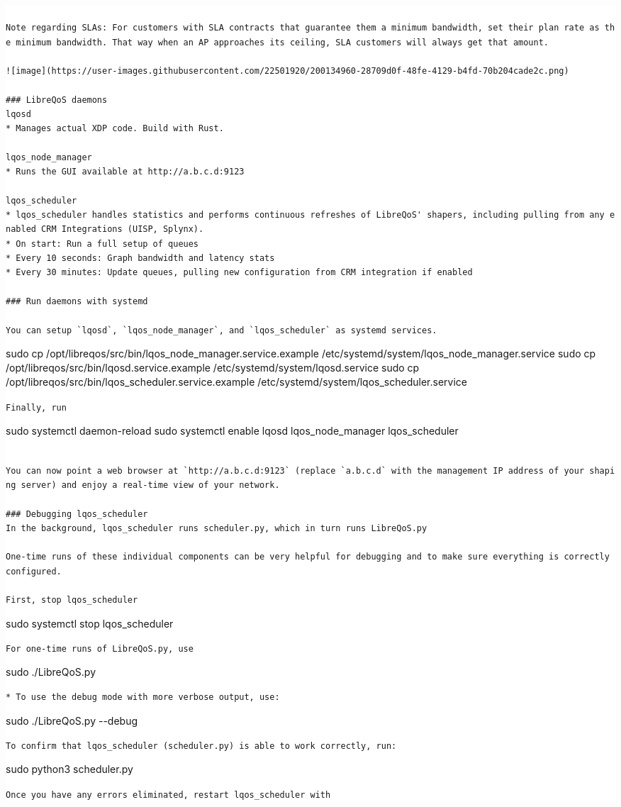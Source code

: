 ```

Note regarding SLAs: For customers with SLA contracts that guarantee them a minimum bandwidth, set their plan rate as the minimum bandwidth. That way when an AP approaches its ceiling, SLA customers will always get that amount.

![image](https://user-images.githubusercontent.com/22501920/200134960-28709d0f-48fe-4129-b4fd-70b204cade2c.png)

### LibreQoS daemons
lqosd
* Manages actual XDP code. Build with Rust.

lqos_node_manager
* Runs the GUI available at http://a.b.c.d:9123

lqos_scheduler
* lqos_scheduler handles statistics and performs continuous refreshes of LibreQoS' shapers, including pulling from any enabled CRM Integrations (UISP, Splynx).
* On start: Run a full setup of queues
* Every 10 seconds: Graph bandwidth and latency stats
* Every 30 minutes: Update queues, pulling new configuration from CRM integration if enabled

### Run daemons with systemd

You can setup `lqosd`, `lqos_node_manager`, and `lqos_scheduler` as systemd services.

```
sudo cp /opt/libreqos/src/bin/lqos_node_manager.service.example /etc/systemd/system/lqos_node_manager.service
sudo cp /opt/libreqos/src/bin/lqosd.service.example /etc/systemd/system/lqosd.service
sudo cp /opt/libreqos/src/bin/lqos_scheduler.service.example /etc/systemd/system/lqos_scheduler.service
```
Finally, run
```
sudo systemctl daemon-reload
sudo systemctl enable lqosd lqos_node_manager lqos_scheduler
```

You can now point a web browser at `http://a.b.c.d:9123` (replace `a.b.c.d` with the management IP address of your shaping server) and enjoy a real-time view of your network.

### Debugging lqos_scheduler
In the background, lqos_scheduler runs scheduler.py, which in turn runs LibreQoS.py

One-time runs of these individual components can be very helpful for debugging and to make sure everything is correctly configured.

First, stop lqos_scheduler
```
sudo systemctl stop lqos_scheduler
```
For one-time runs of LibreQoS.py, use
```
sudo ./LibreQoS.py
```
* To use the debug mode with more verbose output, use:
```
sudo ./LibreQoS.py --debug
```
To confirm that lqos_scheduler (scheduler.py) is able to work correctly, run:
```
sudo python3 scheduler.py
```
Once you have any errors eliminated, restart lqos_scheduler with
```